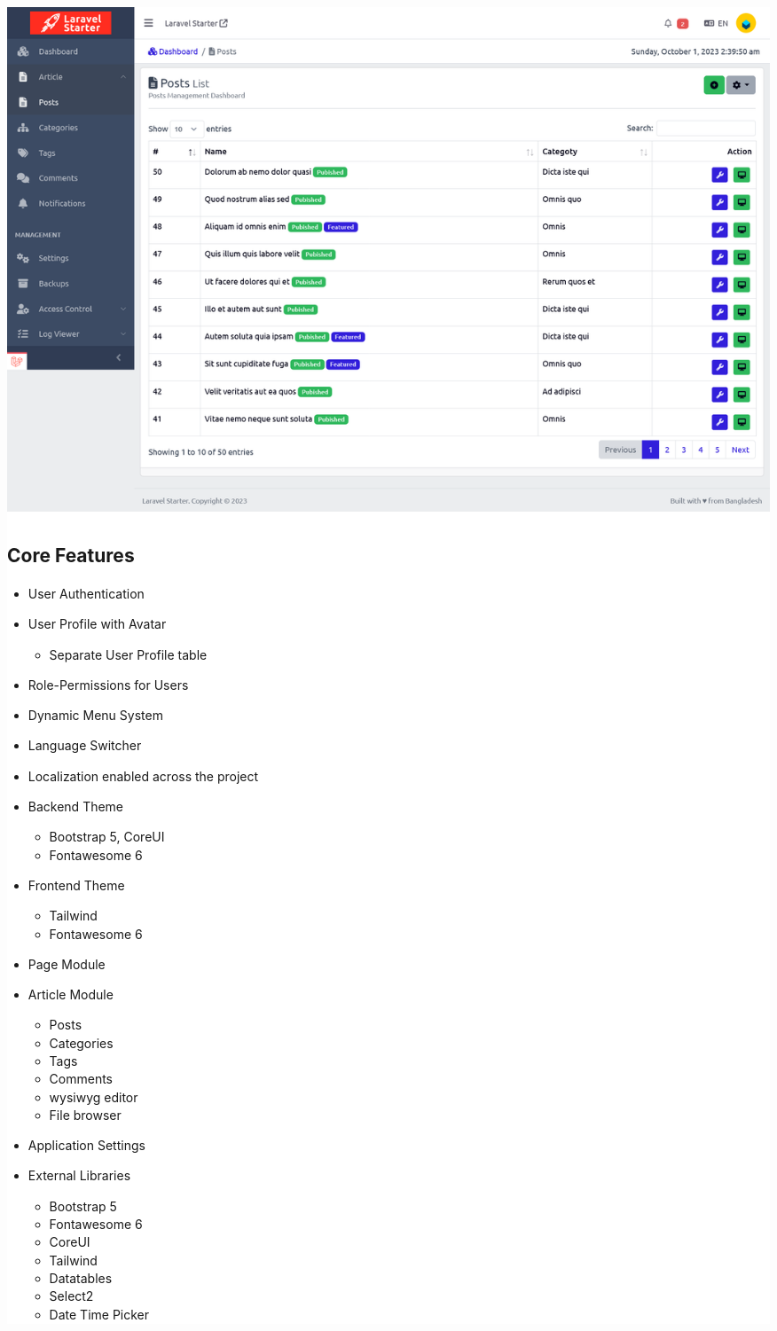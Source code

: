 ![preview Image](/public/img/preview-image-03.png)

## Core Features

- User Authentication

- User Profile with Avatar
  - Separate User Profile table
- Role-Permissions for Users
- Dynamic Menu System
- Language Switcher
- Localization enabled across the project
- Backend Theme
  - Bootstrap 5, CoreUI
  - Fontawesome 6
- Frontend Theme
  - Tailwind
  - Fontawesome 6
- Page Module
- Article Module
  - Posts
  - Categories
  - Tags
  - Comments
  - wysiwyg editor
  - File browser
- Application Settings
- External Libraries
  - Bootstrap 5
  - Fontawesome 6
  - CoreUI
  - Tailwind
  - Datatables
  - Select2
  - Date Time Picker